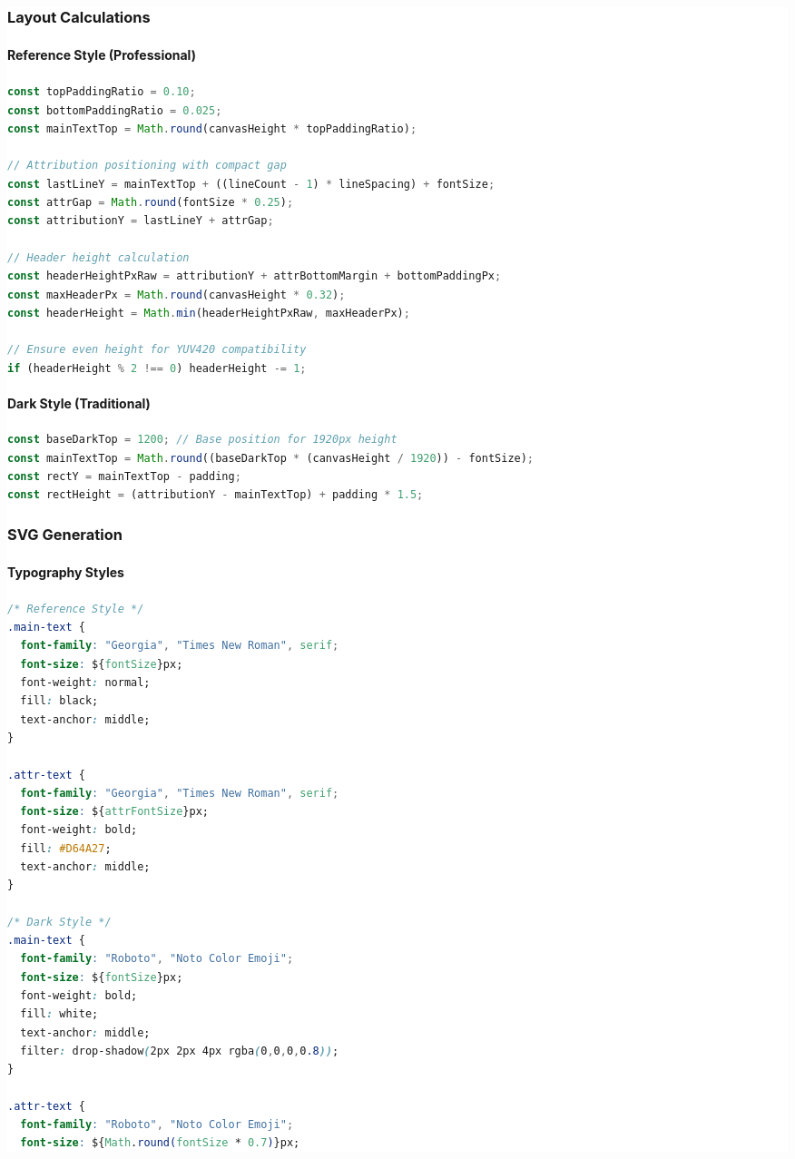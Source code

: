 ### Layout Calculations

#### Reference Style (Professional)
```javascript
const topPaddingRatio = 0.10;
const bottomPaddingRatio = 0.025;
const mainTextTop = Math.round(canvasHeight * topPaddingRatio);

// Attribution positioning with compact gap
const lastLineY = mainTextTop + ((lineCount - 1) * lineSpacing) + fontSize;
const attrGap = Math.round(fontSize * 0.25);
const attributionY = lastLineY + attrGap;

// Header height calculation
const headerHeightPxRaw = attributionY + attrBottomMargin + bottomPaddingPx;
const maxHeaderPx = Math.round(canvasHeight * 0.32);
const headerHeight = Math.min(headerHeightPxRaw, maxHeaderPx);

// Ensure even height for YUV420 compatibility
if (headerHeight % 2 !== 0) headerHeight -= 1;
```

#### Dark Style (Traditional)
```javascript
const baseDarkTop = 1200; // Base position for 1920px height
const mainTextTop = Math.round((baseDarkTop * (canvasHeight / 1920)) - fontSize);
const rectY = mainTextTop - padding;
const rectHeight = (attributionY - mainTextTop) + padding * 1.5;
```

### SVG Generation

#### Typography Styles
```css
/* Reference Style */
.main-text { 
  font-family: "Georgia", "Times New Roman", serif; 
  font-size: ${fontSize}px; 
  font-weight: normal; 
  fill: black; 
  text-anchor: middle; 
}

.attr-text { 
  font-family: "Georgia", "Times New Roman", serif; 
  font-size: ${attrFontSize}px; 
  font-weight: bold; 
  fill: #D64A27; 
  text-anchor: middle; 
}

/* Dark Style */
.main-text { 
  font-family: "Roboto", "Noto Color Emoji"; 
  font-size: ${fontSize}px; 
  font-weight: bold; 
  fill: white; 
  text-anchor: middle; 
  filter: drop-shadow(2px 2px 4px rgba(0,0,0,0.8)); 
}

.attr-text { 
  font-family: "Roboto", "Noto Color Emoji"; 
  font-size: ${Math.round(fontSize * 0.7)}px; 
```